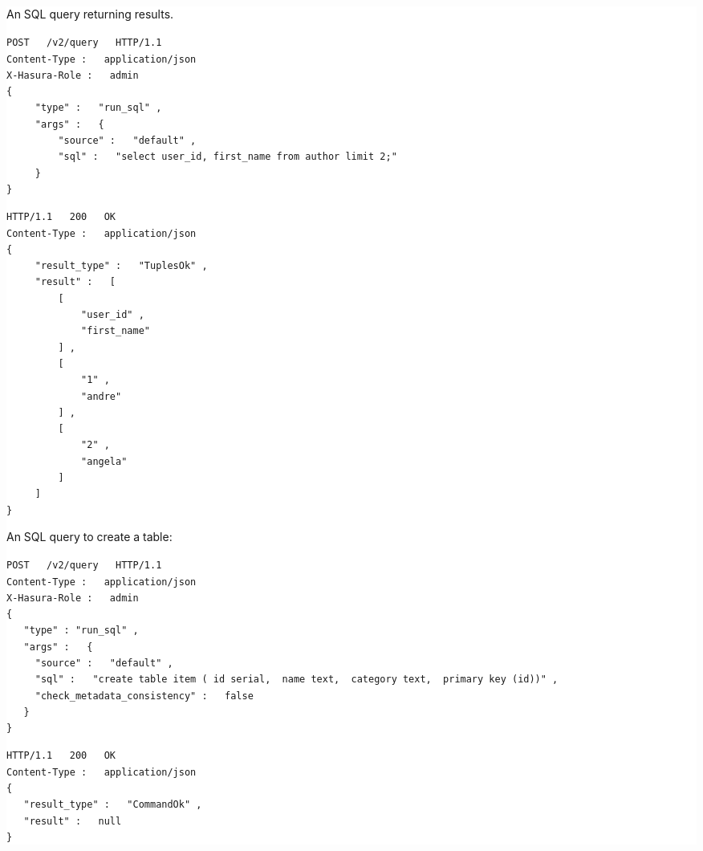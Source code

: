An SQL query returning results.

```
POST   /v2/query   HTTP/1.1
Content-Type :   application/json
X-Hasura-Role :   admin
{
     "type" :   "run_sql" ,
     "args" :   {
         "source" :   "default" ,
         "sql" :   "select user_id, first_name from author limit 2;"
     }
}
```

```
HTTP/1.1   200   OK
Content-Type :   application/json
{
     "result_type" :   "TuplesOk" ,
     "result" :   [
         [
             "user_id" ,
             "first_name"
         ] ,
         [
             "1" ,
             "andre"
         ] ,
         [
             "2" ,
             "angela"
         ]
     ]
}
```

An SQL query to create a table:

```
POST   /v2/query   HTTP/1.1
Content-Type :   application/json
X-Hasura-Role :   admin
{
   "type" : "run_sql" ,
   "args" :   {
     "source" :   "default" ,
     "sql" :   "create table item ( id serial,  name text,  category text,  primary key (id))" ,
     "check_metadata_consistency" :   false
   }
}
```

```
HTTP/1.1   200   OK
Content-Type :   application/json
{
   "result_type" :   "CommandOk" ,
   "result" :   null
}
```

